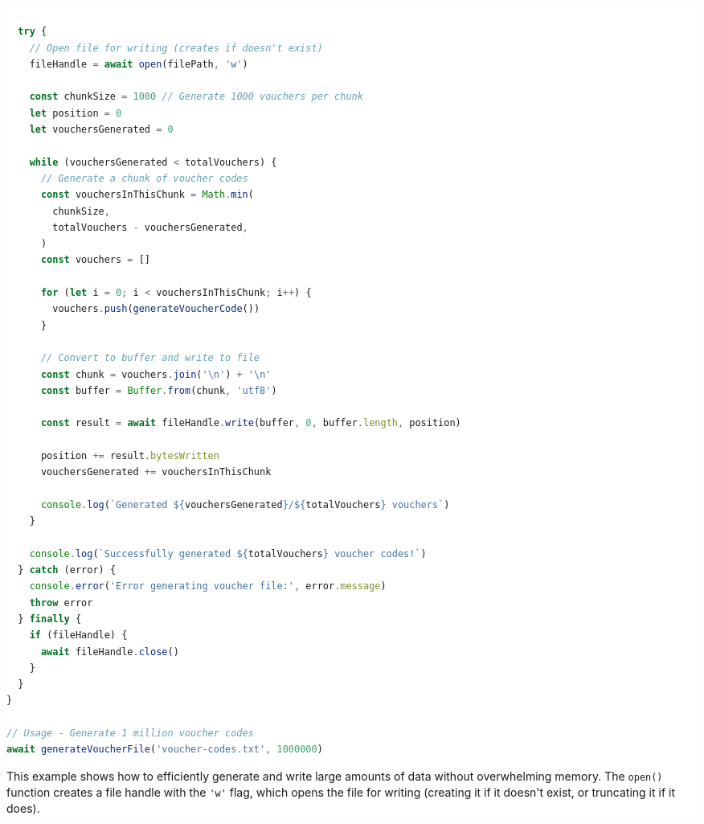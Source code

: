 ```javascript {20,42,56}

  try {
    // Open file for writing (creates if doesn't exist)
    fileHandle = await open(filePath, 'w')

    const chunkSize = 1000 // Generate 1000 vouchers per chunk
    let position = 0
    let vouchersGenerated = 0

    while (vouchersGenerated < totalVouchers) {
      // Generate a chunk of voucher codes
      const vouchersInThisChunk = Math.min(
        chunkSize,
        totalVouchers - vouchersGenerated,
      )
      const vouchers = []

      for (let i = 0; i < vouchersInThisChunk; i++) {
        vouchers.push(generateVoucherCode())
      }

      // Convert to buffer and write to file
      const chunk = vouchers.join('\n') + '\n'
      const buffer = Buffer.from(chunk, 'utf8')

      const result = await fileHandle.write(buffer, 0, buffer.length, position)

      position += result.bytesWritten
      vouchersGenerated += vouchersInThisChunk

      console.log(`Generated ${vouchersGenerated}/${totalVouchers} vouchers`)
    }

    console.log(`Successfully generated ${totalVouchers} voucher codes!`)
  } catch (error) {
    console.error('Error generating voucher file:', error.message)
    throw error
  } finally {
    if (fileHandle) {
      await fileHandle.close()
    }
  }
}

// Usage - Generate 1 million voucher codes
await generateVoucherFile('voucher-codes.txt', 1000000)
```

This example shows how to efficiently generate and write large amounts of data without overwhelming memory. The `open()` function creates a file handle with the `'w'` flag, which opens the file for writing (creating it if it doesn't exist, or truncating it if it does).
